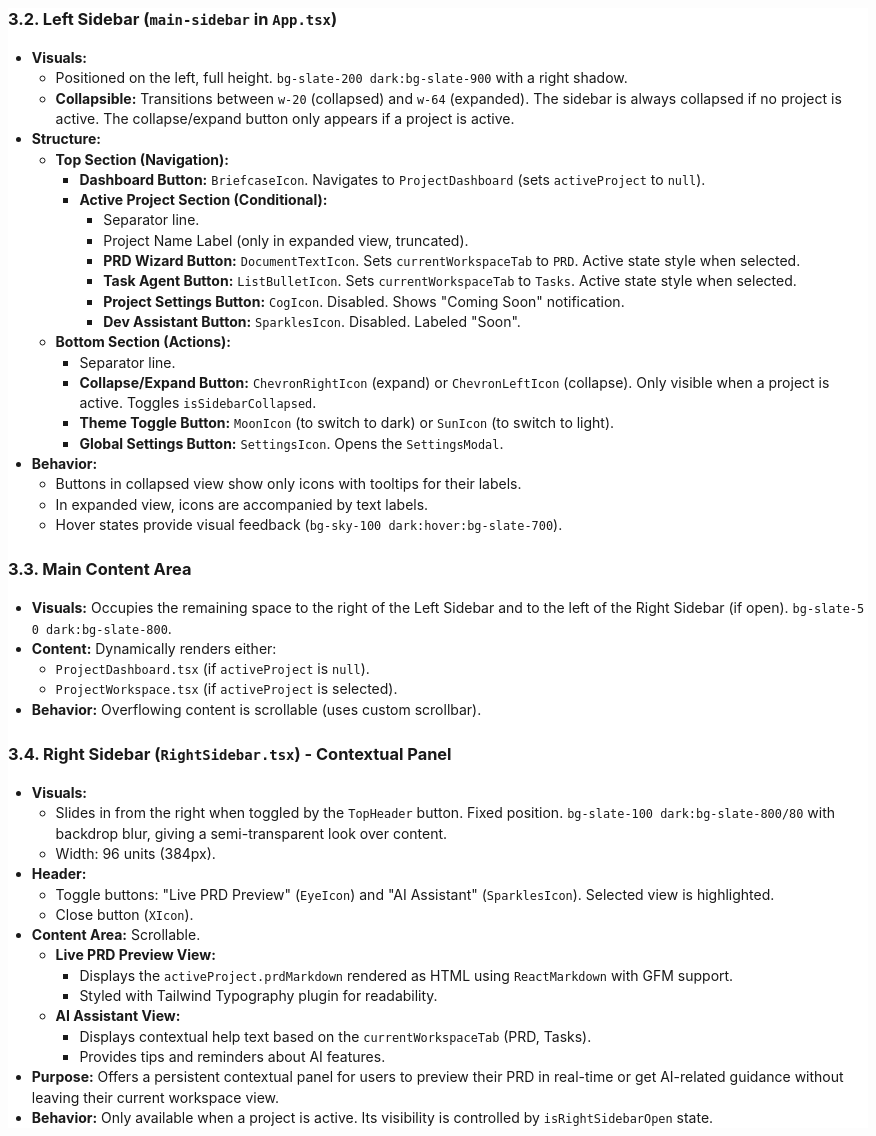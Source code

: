 ### 3.2. Left Sidebar (`main-sidebar` in `App.tsx`)

*   **Visuals:**
    *   Positioned on the left, full height. `bg-slate-200 dark:bg-slate-900` with a right shadow.
    *   **Collapsible:** Transitions between `w-20` (collapsed) and `w-64` (expanded). The sidebar is always collapsed if no project is active. The collapse/expand button only appears if a project is active.
*   **Structure:**
    *   **Top Section (Navigation):**
        *   **Dashboard Button:** `BriefcaseIcon`. Navigates to `ProjectDashboard` (sets `activeProject` to `null`).
        *   **Active Project Section (Conditional):**
            *   Separator line.
            *   Project Name Label (only in expanded view, truncated).
            *   **PRD Wizard Button:** `DocumentTextIcon`. Sets `currentWorkspaceTab` to `PRD`. Active state style when selected.
            *   **Task Agent Button:** `ListBulletIcon`. Sets `currentWorkspaceTab` to `Tasks`. Active state style when selected.
            *   **Project Settings Button:** `CogIcon`. Disabled. Shows "Coming Soon" notification.
            *   **Dev Assistant Button:** `SparklesIcon`. Disabled. Labeled "Soon".
    *   **Bottom Section (Actions):**
        *   Separator line.
        *   **Collapse/Expand Button:** `ChevronRightIcon` (expand) or `ChevronLeftIcon` (collapse). Only visible when a project is active. Toggles `isSidebarCollapsed`.
        *   **Theme Toggle Button:** `MoonIcon` (to switch to dark) or `SunIcon` (to switch to light).
        *   **Global Settings Button:** `SettingsIcon`. Opens the `SettingsModal`.
*   **Behavior:**
    *   Buttons in collapsed view show only icons with tooltips for their labels.
    *   In expanded view, icons are accompanied by text labels.
    *   Hover states provide visual feedback (`bg-sky-100 dark:hover:bg-slate-700`).

### 3.3. Main Content Area

*   **Visuals:** Occupies the remaining space to the right of the Left Sidebar and to the left of the Right Sidebar (if open). `bg-slate-50 dark:bg-slate-800`.
*   **Content:** Dynamically renders either:
    *   `ProjectDashboard.tsx` (if `activeProject` is `null`).
    *   `ProjectWorkspace.tsx` (if `activeProject` is selected).
*   **Behavior:** Overflowing content is scrollable (uses custom scrollbar).

### 3.4. Right Sidebar (`RightSidebar.tsx`) - Contextual Panel

*   **Visuals:**
    *   Slides in from the right when toggled by the `TopHeader` button. Fixed position. `bg-slate-100 dark:bg-slate-800/80` with backdrop blur, giving a semi-transparent look over content.
    *   Width: 96 units (384px).
*   **Header:**
    *   Toggle buttons: "Live PRD Preview" (`EyeIcon`) and "AI Assistant" (`SparklesIcon`). Selected view is highlighted.
    *   Close button (`XIcon`).
*   **Content Area:** Scrollable.
    *   **Live PRD Preview View:**
        *   Displays the `activeProject.prdMarkdown` rendered as HTML using `ReactMarkdown` with GFM support.
        *   Styled with Tailwind Typography plugin for readability.
    *   **AI Assistant View:**
        *   Displays contextual help text based on the `currentWorkspaceTab` (PRD, Tasks).
        *   Provides tips and reminders about AI features.
*   **Purpose:** Offers a persistent contextual panel for users to preview their PRD in real-time or get AI-related guidance without leaving their current workspace view.
*   **Behavior:** Only available when a project is active. Its visibility is controlled by `isRightSidebarOpen` state.
